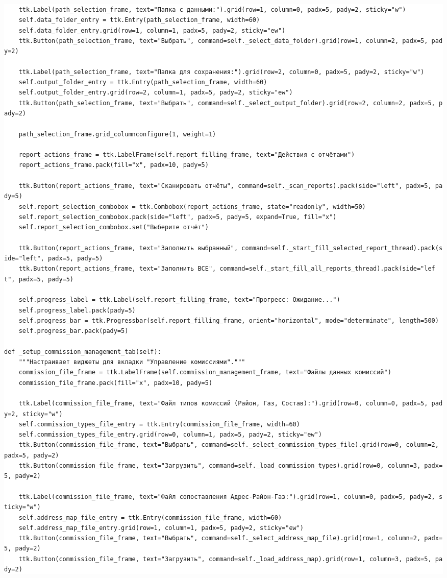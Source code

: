         ttk.Label(path_selection_frame, text="Папка с данными:").grid(row=1, column=0, padx=5, pady=2, sticky="w")
        self.data_folder_entry = ttk.Entry(path_selection_frame, width=60)
        self.data_folder_entry.grid(row=1, column=1, padx=5, pady=2, sticky="ew")
        ttk.Button(path_selection_frame, text="Выбрать", command=self._select_data_folder).grid(row=1, column=2, padx=5, pady=2)

        ttk.Label(path_selection_frame, text="Папка для сохранения:").grid(row=2, column=0, padx=5, pady=2, sticky="w")
        self.output_folder_entry = ttk.Entry(path_selection_frame, width=60)
        self.output_folder_entry.grid(row=2, column=1, padx=5, pady=2, sticky="ew")
        ttk.Button(path_selection_frame, text="Выбрать", command=self._select_output_folder).grid(row=2, column=2, padx=5, pady=2)

        path_selection_frame.grid_columnconfigure(1, weight=1)

        report_actions_frame = ttk.LabelFrame(self.report_filling_frame, text="Действия с отчётами")
        report_actions_frame.pack(fill="x", padx=10, pady=5)

        ttk.Button(report_actions_frame, text="Сканировать отчёты", command=self._scan_reports).pack(side="left", padx=5, pady=5)
        self.report_selection_combobox = ttk.Combobox(report_actions_frame, state="readonly", width=50)
        self.report_selection_combobox.pack(side="left", padx=5, pady=5, expand=True, fill="x")
        self.report_selection_combobox.set("Выберите отчёт")

        ttk.Button(report_actions_frame, text="Заполнить выбранный", command=self._start_fill_selected_report_thread).pack(side="left", padx=5, pady=5)
        ttk.Button(report_actions_frame, text="Заполнить ВСЕ", command=self._start_fill_all_reports_thread).pack(side="left", padx=5, pady=5)

        self.progress_label = ttk.Label(self.report_filling_frame, text="Прогресс: Ожидание...")
        self.progress_label.pack(pady=5)
        self.progress_bar = ttk.Progressbar(self.report_filling_frame, orient="horizontal", mode="determinate", length=500)
        self.progress_bar.pack(pady=5)

    def _setup_commission_management_tab(self):
        """Настраивает виджеты для вкладки "Управление комиссиями"."""
        commission_file_frame = ttk.LabelFrame(self.commission_management_frame, text="Файлы данных комиссий")
        commission_file_frame.pack(fill="x", padx=10, pady=5)

        ttk.Label(commission_file_frame, text="Файл типов комиссий (Район, Газ, Состав):").grid(row=0, column=0, padx=5, pady=2, sticky="w")
        self.commission_types_file_entry = ttk.Entry(commission_file_frame, width=60)
        self.commission_types_file_entry.grid(row=0, column=1, padx=5, pady=2, sticky="ew")
        ttk.Button(commission_file_frame, text="Выбрать", command=self._select_commission_types_file).grid(row=0, column=2, padx=5, pady=2)
        ttk.Button(commission_file_frame, text="Загрузить", command=self._load_commission_types).grid(row=0, column=3, padx=5, pady=2)

        ttk.Label(commission_file_frame, text="Файл сопоставления Адрес-Район-Газ:").grid(row=1, column=0, padx=5, pady=2, sticky="w")
        self.address_map_file_entry = ttk.Entry(commission_file_frame, width=60)
        self.address_map_file_entry.grid(row=1, column=1, padx=5, pady=2, sticky="ew")
        ttk.Button(commission_file_frame, text="Выбрать", command=self._select_address_map_file).grid(row=1, column=2, padx=5, pady=2)
        ttk.Button(commission_file_frame, text="Загрузить", command=self._load_address_map).grid(row=1, column=3, padx=5, pady=2)
